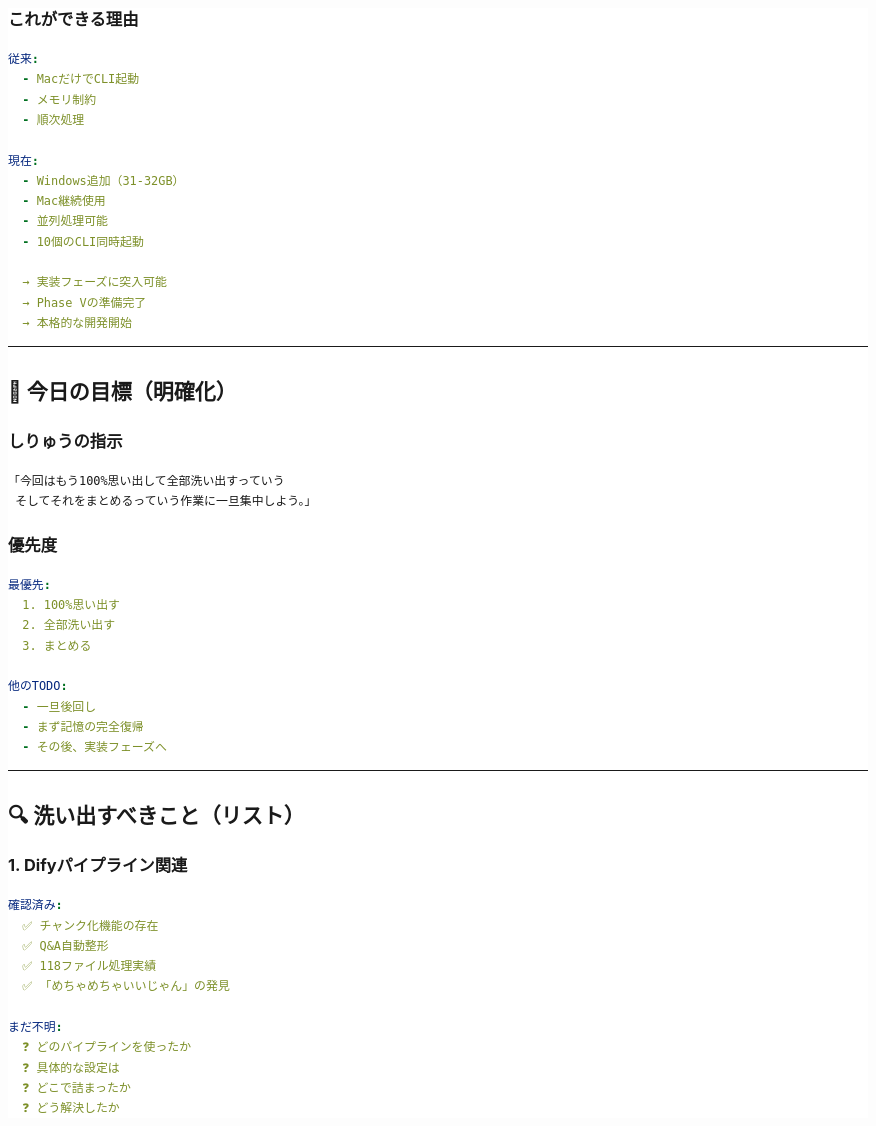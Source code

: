 ### これができる理由

```yaml
従来:
  - MacだけでCLI起動
  - メモリ制約
  - 順次処理

現在:
  - Windows追加（31-32GB）
  - Mac継続使用
  - 並列処理可能
  - 10個のCLI同時起動
  
  → 実装フェーズに突入可能
  → Phase Vの準備完了
  → 本格的な開発開始
```

---

## 🎯 今日の目標（明確化）

### しりゅうの指示

```
「今回はもう100%思い出して全部洗い出すっていう
 そしてそれをまとめるっていう作業に一旦集中しよう。」
```

### 優先度

```yaml
最優先:
  1. 100%思い出す
  2. 全部洗い出す
  3. まとめる

他のTODO:
  - 一旦後回し
  - まず記憶の完全復帰
  - その後、実装フェーズへ
```

---

## 🔍 洗い出すべきこと（リスト）

### 1. Difyパイプライン関連
```yaml
確認済み:
  ✅ チャンク化機能の存在
  ✅ Q&A自動整形
  ✅ 118ファイル処理実績
  ✅ 「めちゃめちゃいいじゃん」の発見

まだ不明:
  ❓ どのパイプラインを使ったか
  ❓ 具体的な設定は
  ❓ どこで詰まったか
  ❓ どう解決したか
```
